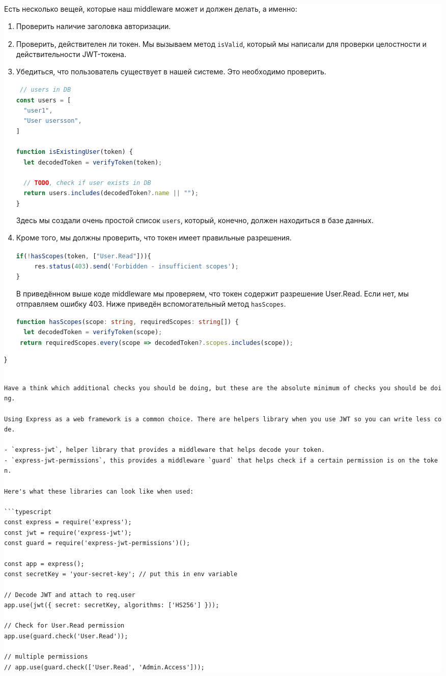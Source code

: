 Есть несколько вещей, которые наш middleware может и должен делать, а именно:

1. Проверить наличие заголовка авторизации.
2. Проверить, действителен ли токен. Мы вызываем метод `isValid`, который мы написали для проверки целостности и действительности JWT-токена.
3. Убедиться, что пользователь существует в нашей системе. Это необходимо проверить.

   ```typescript
    // users in DB
   const users = [
     "user1",
     "User usersson",
   ]

   function isExistingUser(token) {
     let decodedToken = verifyToken(token);

     // TODO, check if user exists in DB
     return users.includes(decodedToken?.name || "");
   }
   ```

   Здесь мы создали очень простой список `users`, который, конечно, должен находиться в базе данных.

4. Кроме того, мы должны проверить, что токен имеет правильные разрешения.

   ```typescript
   if(!hasScopes(token, ["User.Read"])){
        res.status(403).send('Forbidden - insufficient scopes');
   }
   ```

   В приведённом выше коде middleware мы проверяем, что токен содержит разрешение User.Read. Если нет, мы отправляем ошибку 403. Ниже приведён вспомогательный метод `hasScopes`.

   ```typescript
   function hasScopes(scope: string, requiredScopes: string[]) {
     let decodedToken = verifyToken(scope);
    return requiredScopes.every(scope => decodedToken?.scopes.includes(scope));
  }
   ```

Have a think which additional checks you should be doing, but these are the absolute minimum of checks you should be doing.

Using Express as a web framework is a common choice. There are helpers library when you use JWT so you can write less code.

- `express-jwt`, helper library that provides a middleware that helps decode your token.
- `express-jwt-permissions`, this provides a middleware `guard` that helps check if a certain permission is on the token.

Here's what these libraries can look like when used:

```typescript
const express = require('express');
const jwt = require('express-jwt');
const guard = require('express-jwt-permissions')();

const app = express();
const secretKey = 'your-secret-key'; // put this in env variable

// Decode JWT and attach to req.user
app.use(jwt({ secret: secretKey, algorithms: ['HS256'] }));

// Check for User.Read permission
app.use(guard.check('User.Read'));

// multiple permissions
// app.use(guard.check(['User.Read', 'Admin.Access']));
```